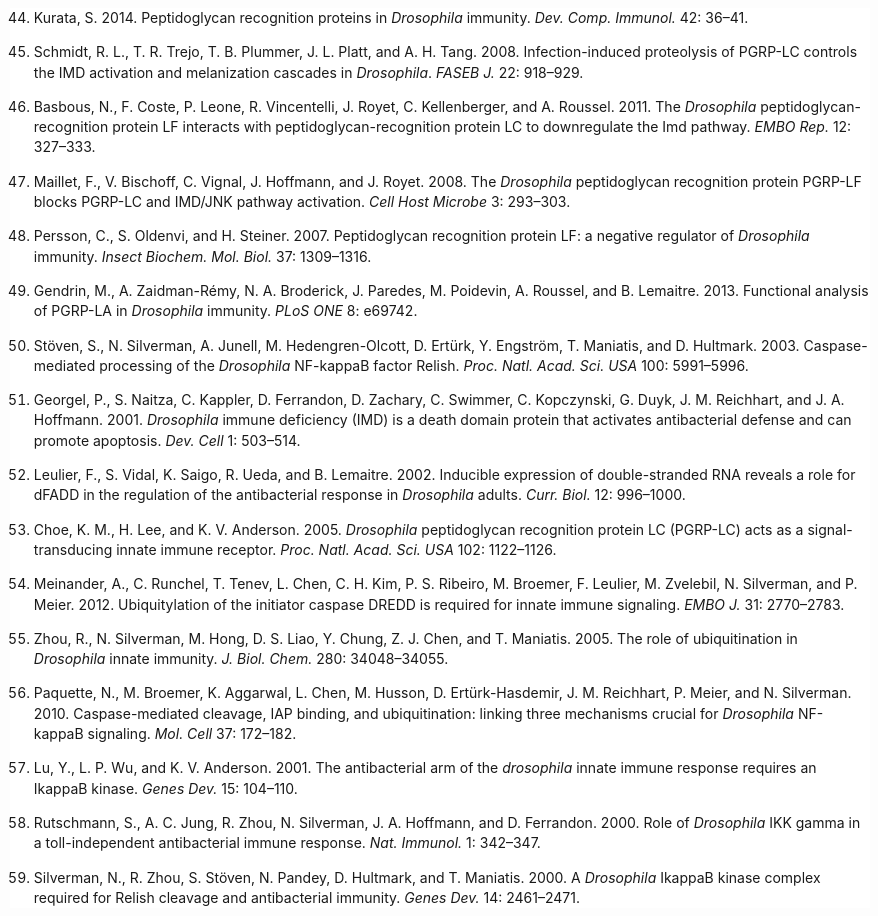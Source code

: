 44. Kurata, S. 2014. Peptidoglycan recognition proteins in *Drosophila* immunity. *Dev. Comp. Immunol.* 42: 36–41.

45. Schmidt, R. L., T. R. Trejo, T. B. Plummer, J. L. Platt, and A. H. Tang. 2008. Infection-induced proteolysis of PGRP-LC controls the IMD activation and melanization cascades in *Drosophila*. *FASEB J.* 22: 918–929.

46. Basbous, N., F. Coste, P. Leone, R. Vincentelli, J. Royet, C. Kellenberger, and A. Roussel. 2011. The *Drosophila* peptidoglycan-recognition protein LF interacts with peptidoglycan-recognition protein LC to downregulate the Imd pathway. *EMBO Rep.* 12: 327–333.

47. Maillet, F., V. Bischoff, C. Vignal, J. Hoffmann, and J. Royet. 2008. The *Drosophila* peptidoglycan recognition protein PGRP-LF blocks PGRP-LC and IMD/JNK pathway activation. *Cell Host Microbe* 3: 293–303.

48. Persson, C., S. Oldenvi, and H. Steiner. 2007. Peptidoglycan recognition protein LF: a negative regulator of *Drosophila* immunity. *Insect Biochem. Mol. Biol.* 37: 1309–1316.

49. Gendrin, M., A. Zaidman-Rémy, N. A. Broderick, J. Paredes, M. Poidevin, A. Roussel, and B. Lemaitre. 2013. Functional analysis of PGRP-LA in *Drosophila* immunity. *PLoS ONE* 8: e69742.

50. Stöven, S., N. Silverman, A. Junell, M. Hedengren-Olcott, D. Ertürk, Y. Engström, T. Maniatis, and D. Hultmark. 2003. Caspase-mediated processing of the *Drosophila* NF-kappaB factor Relish. *Proc. Natl. Acad. Sci. USA* 100: 5991–5996.

51. Georgel, P., S. Naitza, C. Kappler, D. Ferrandon, D. Zachary, C. Swimmer, C. Kopczynski, G. Duyk, J. M. Reichhart, and J. A. Hoffmann. 2001. *Drosophila* immune deficiency (IMD) is a death domain protein that activates antibacterial defense and can promote apoptosis. *Dev. Cell* 1: 503–514.

52. Leulier, F., S. Vidal, K. Saigo, R. Ueda, and B. Lemaitre. 2002. Inducible expression of double-stranded RNA reveals a role for dFADD in the regulation of the antibacterial response in *Drosophila* adults. *Curr. Biol.* 12: 996–1000.

53. Choe, K. M., H. Lee, and K. V. Anderson. 2005. *Drosophila* peptidoglycan recognition protein LC (PGRP-LC) acts as a signal-transducing innate immune receptor. *Proc. Natl. Acad. Sci. USA* 102: 1122–1126.

54. Meinander, A., C. Runchel, T. Tenev, L. Chen, C. H. Kim, P. S. Ribeiro, M. Broemer, F. Leulier, M. Zvelebil, N. Silverman, and P. Meier. 2012. Ubiquitylation of the initiator caspase DREDD is required for innate immune signaling. *EMBO J.* 31: 2770–2783.

55. Zhou, R., N. Silverman, M. Hong, D. S. Liao, Y. Chung, Z. J. Chen, and T. Maniatis. 2005. The role of ubiquitination in *Drosophila* innate immunity. *J. Biol. Chem.* 280: 34048–34055.

56. Paquette, N., M. Broemer, K. Aggarwal, L. Chen, M. Husson, D. Ertürk-Hasdemir, J. M. Reichhart, P. Meier, and N. Silverman. 2010. Caspase-mediated cleavage, IAP binding, and ubiquitination: linking three mechanisms crucial for *Drosophila* NF-kappaB signaling. *Mol. Cell* 37: 172–182.

57. Lu, Y., L. P. Wu, and K. V. Anderson. 2001. The antibacterial arm of the *drosophila* innate immune response requires an IkappaB kinase. *Genes Dev.* 15: 104–110.

58. Rutschmann, S., A. C. Jung, R. Zhou, N. Silverman, J. A. Hoffmann, and D. Ferrandon. 2000. Role of *Drosophila* IKK gamma in a toll-independent antibacterial immune response. *Nat. Immunol.* 1: 342–347.

59. Silverman, N., R. Zhou, S. Stöven, N. Pandey, D. Hultmark, and T. Maniatis. 2000. A *Drosophila* IkappaB kinase complex required for Relish cleavage and antibacterial immunity. *Genes Dev.* 14: 2461–2471.
